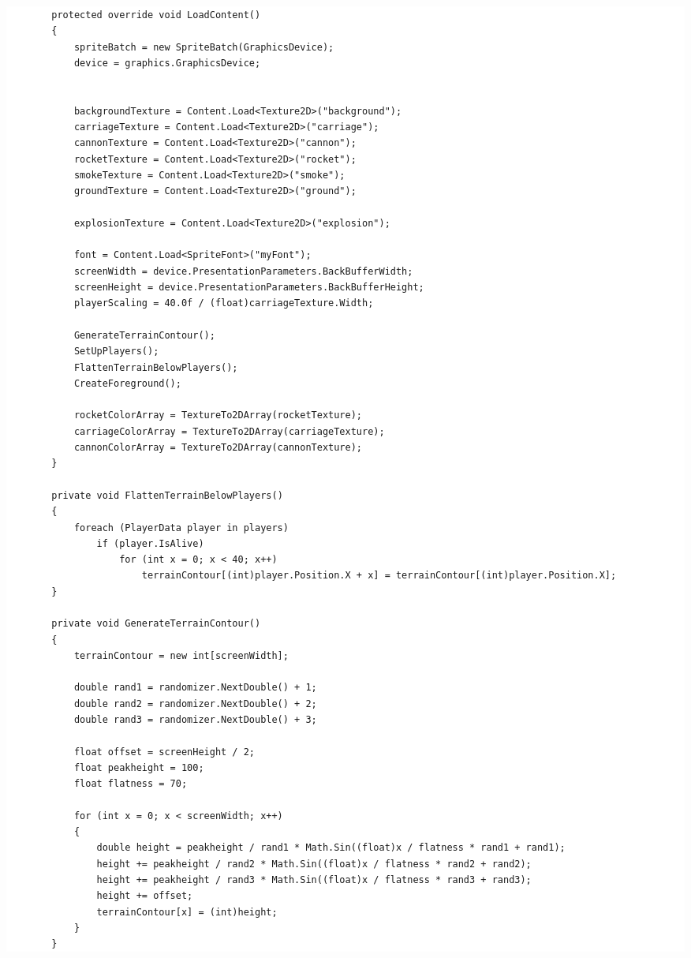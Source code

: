             protected override void LoadContent()
            {
                spriteBatch = new SpriteBatch(GraphicsDevice);
                device = graphics.GraphicsDevice;


                backgroundTexture = Content.Load<Texture2D>("background");
                carriageTexture = Content.Load<Texture2D>("carriage");
                cannonTexture = Content.Load<Texture2D>("cannon");
                rocketTexture = Content.Load<Texture2D>("rocket");
                smokeTexture = Content.Load<Texture2D>("smoke");
                groundTexture = Content.Load<Texture2D>("ground");

                explosionTexture = Content.Load<Texture2D>("explosion");

                font = Content.Load<SpriteFont>("myFont");
                screenWidth = device.PresentationParameters.BackBufferWidth;
                screenHeight = device.PresentationParameters.BackBufferHeight;
                playerScaling = 40.0f / (float)carriageTexture.Width;

                GenerateTerrainContour();
                SetUpPlayers();
                FlattenTerrainBelowPlayers();
                CreateForeground();

                rocketColorArray = TextureTo2DArray(rocketTexture);
                carriageColorArray = TextureTo2DArray(carriageTexture);
                cannonColorArray = TextureTo2DArray(cannonTexture);
            }

            private void FlattenTerrainBelowPlayers()
            {
                foreach (PlayerData player in players)
                    if (player.IsAlive)
                        for (int x = 0; x < 40; x++)
                            terrainContour[(int)player.Position.X + x] = terrainContour[(int)player.Position.X];
            }

            private void GenerateTerrainContour()
            {
                terrainContour = new int[screenWidth];

                double rand1 = randomizer.NextDouble() + 1;
                double rand2 = randomizer.NextDouble() + 2;
                double rand3 = randomizer.NextDouble() + 3;

                float offset = screenHeight / 2;
                float peakheight = 100;
                float flatness = 70;

                for (int x = 0; x < screenWidth; x++)
                {
                    double height = peakheight / rand1 * Math.Sin((float)x / flatness * rand1 + rand1);
                    height += peakheight / rand2 * Math.Sin((float)x / flatness * rand2 + rand2);
                    height += peakheight / rand3 * Math.Sin((float)x / flatness * rand3 + rand3);
                    height += offset;
                    terrainContour[x] = (int)height;
                }
            }
